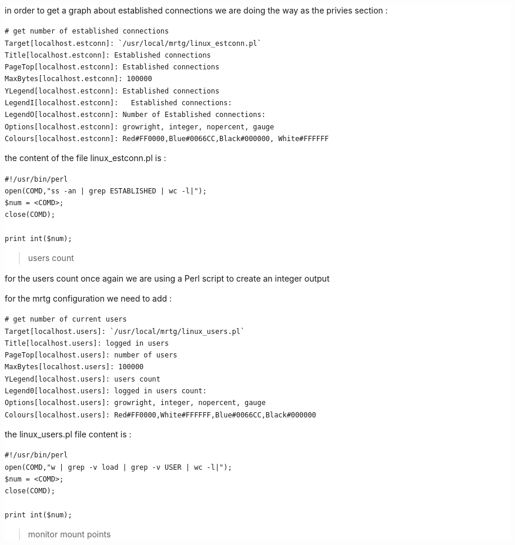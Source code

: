 in order to get a graph about established connections we are doing the
way as the privies section :

    # get number of established connections
    Target[localhost.estconn]: `/usr/local/mrtg/linux_estconn.pl`
    Title[localhost.estconn]: Established connections
    PageTop[localhost.estconn]: Established connections
    MaxBytes[localhost.estconn]: 100000
    YLegend[localhost.estconn]: Established connections
    LegendI[localhost.estconn]:   Established connections: 
    LegendO[localhost.estconn]: Number of Established connections: 
    Options[localhost.estconn]: growright, integer, nopercent, gauge
    Colours[localhost.estconn]: Red#FF0000,Blue#0066CC,Black#000000, White#FFFFFF

  
 the content of the file linux_estconn.pl is :

  

    #!/usr/bin/perl
    open(COMD,"ss -an | grep ESTABLISHED | wc -l|");
    $num = <COMD>;
    close(COMD);
    	
    print int($num);

> users count

for the users count once again we are using a Perl script to create an
integer output

for the mrtg configuration we need to add :

  

    # get number of current users
    Target[localhost.users]: `/usr/local/mrtg/linux_users.pl`
    Title[localhost.users]: logged in users
    PageTop[localhost.users]: number of users
    MaxBytes[localhost.users]: 100000
    YLegend[localhost.users]: users count 
    Legend0[localhost.users]: logged in users count: 
    Options[localhost.users]: growright, integer, nopercent, gauge
    Colours[localhost.users]: Red#FF0000,White#FFFFFF,Blue#0066CC,Black#000000

  
 the linux_users.pl file content is :

    #!/usr/bin/perl
    open(COMD,"w | grep -v load | grep -v USER | wc -l|");
    $num = <COMD>;
    close(COMD);
    	
    print int($num);

> monitor mount points
